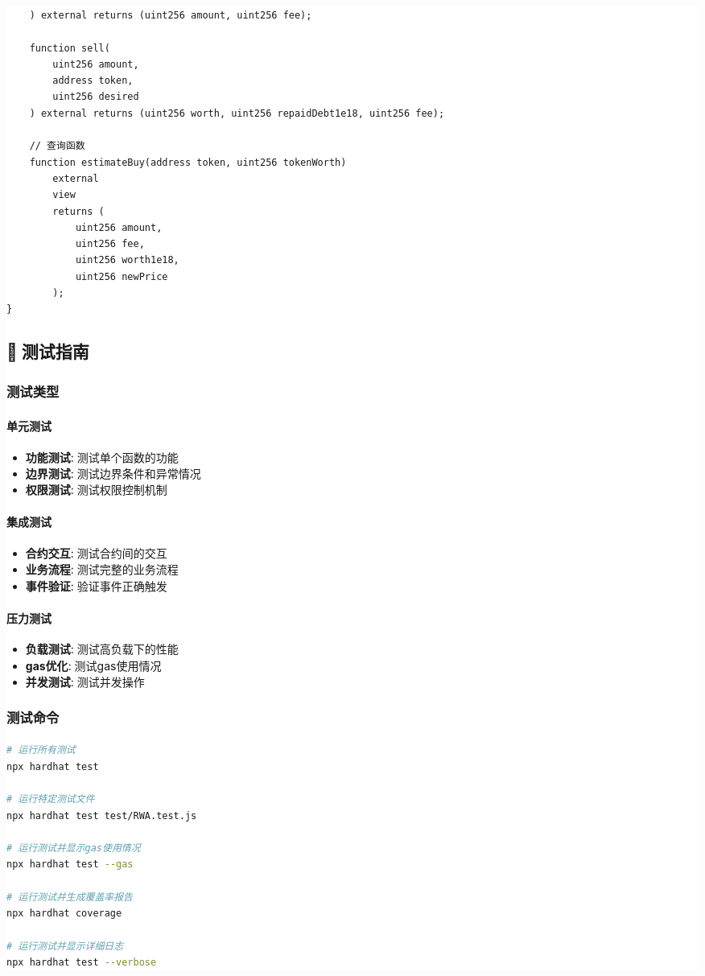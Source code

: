 ```solidity
    ) external returns (uint256 amount, uint256 fee);
    
    function sell(
        uint256 amount,
        address token,
        uint256 desired
    ) external returns (uint256 worth, uint256 repaidDebt1e18, uint256 fee);
    
    // 查询函数
    function estimateBuy(address token, uint256 tokenWorth)
        external
        view
        returns (
            uint256 amount,
            uint256 fee,
            uint256 worth1e18,
            uint256 newPrice
        );
}
```

## 🧪 测试指南

### 测试类型

#### 单元测试
- **功能测试**: 测试单个函数的功能
- **边界测试**: 测试边界条件和异常情况
- **权限测试**: 测试权限控制机制

#### 集成测试
- **合约交互**: 测试合约间的交互
- **业务流程**: 测试完整的业务流程
- **事件验证**: 验证事件正确触发

#### 压力测试
- **负载测试**: 测试高负载下的性能
- **gas优化**: 测试gas使用情况
- **并发测试**: 测试并发操作

### 测试命令

```bash
# 运行所有测试
npx hardhat test

# 运行特定测试文件
npx hardhat test test/RWA.test.js

# 运行测试并显示gas使用情况
npx hardhat test --gas

# 运行测试并生成覆盖率报告
npx hardhat coverage

# 运行测试并显示详细日志
npx hardhat test --verbose
```
